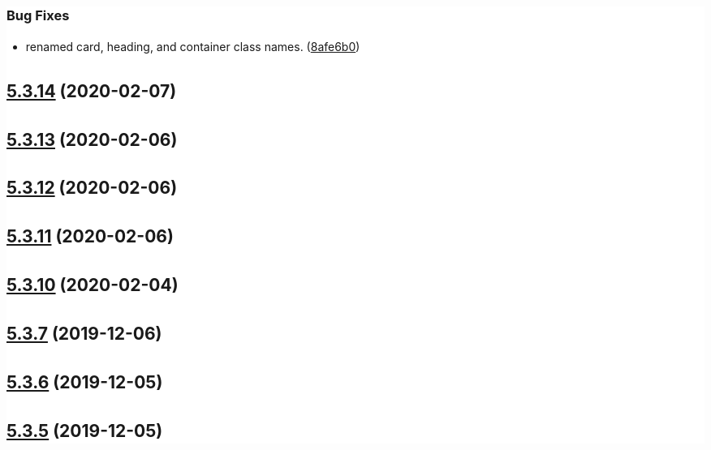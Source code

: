 
### Bug Fixes

* renamed card, heading, and container class names. ([8afe6b0](https://github.com/bloombergbna/fishtank-vue/commit/8afe6b0))



<a name="5.3.14"></a>
## [5.3.14](https://github.com/bloombergbna/fishtank-vue/compare/v5.3.13...v5.3.14) (2020-02-07)



<a name="5.3.13"></a>
## [5.3.13](https://github.com/bloombergbna/fishtank-vue/compare/v5.3.12...v5.3.13) (2020-02-06)



<a name="5.3.12"></a>
## [5.3.12](https://github.com/bloombergbna/fishtank-vue/compare/v5.3.11...v5.3.12) (2020-02-06)



<a name="5.3.11"></a>
## [5.3.11](https://github.com/bloombergbna/fishtank-vue/compare/v5.3.10...v5.3.11) (2020-02-06)



<a name="5.3.10"></a>
## [5.3.10](https://github.com/bloombergbna/fishtank-vue/compare/v5.3.9...v5.3.10) (2020-02-04)



<a name="5.3.7"></a>
## [5.3.7](https://github.com/bloombergbna/fishtank-vue/compare/v5.3.6...v5.3.7) (2019-12-06)



<a name="5.3.6"></a>
## [5.3.6](https://github.com/bloombergbna/fishtank-vue/compare/v5.3.5...v5.3.6) (2019-12-05)



<a name="5.3.5"></a>
## [5.3.5](https://github.com/bloombergbna/fishtank-vue/compare/v5.3.4...v5.3.5) (2019-12-05)
